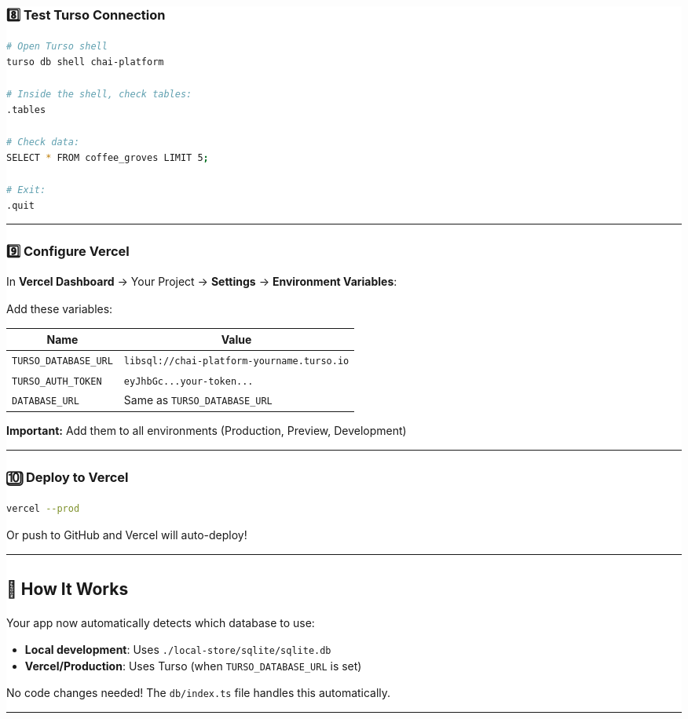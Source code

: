 ### 8️⃣ Test Turso Connection

```bash
# Open Turso shell
turso db shell chai-platform

# Inside the shell, check tables:
.tables

# Check data:
SELECT * FROM coffee_groves LIMIT 5;

# Exit:
.quit
```

---

### 9️⃣ Configure Vercel

In **Vercel Dashboard** → Your Project → **Settings** → **Environment Variables**:

Add these variables:

| Name | Value |
|------|-------|
| `TURSO_DATABASE_URL` | `libsql://chai-platform-yourname.turso.io` |
| `TURSO_AUTH_TOKEN` | `eyJhbGc...your-token...` |
| `DATABASE_URL` | Same as `TURSO_DATABASE_URL` |

**Important:** Add them to all environments (Production, Preview, Development)

---

### 🔟 Deploy to Vercel

```bash
vercel --prod
```

Or push to GitHub and Vercel will auto-deploy!

---

## 🎯 How It Works

Your app now automatically detects which database to use:

- **Local development**: Uses `./local-store/sqlite/sqlite.db`
- **Vercel/Production**: Uses Turso (when `TURSO_DATABASE_URL` is set)

No code changes needed! The `db/index.ts` file handles this automatically.

---
